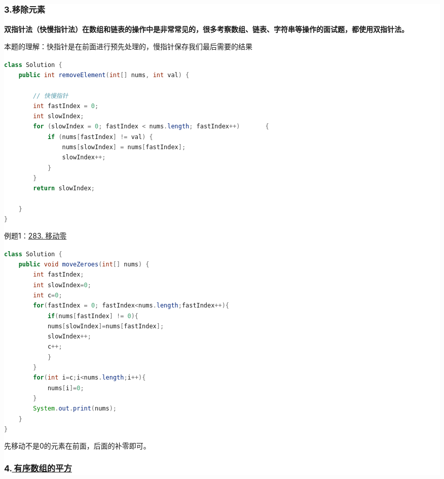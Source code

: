 

### 3.移除元素

**双指针法（快慢指针法）在数组和链表的操作中是非常常见的，很多考察数组、链表、字符串等操作的面试题，都使用双指针法。**

本题的理解：快指针是在前面进行预先处理的，慢指针保存我们最后需要的结果

```java
class Solution {
    public int removeElement(int[] nums, int val) {

        // 快慢指针
        int fastIndex = 0;
        int slowIndex;
        for (slowIndex = 0; fastIndex < nums.length; fastIndex++) 		{
            if (nums[fastIndex] != val) {
                nums[slowIndex] = nums[fastIndex];
                slowIndex++;
            }
        }
        return slowIndex;

    }
}
```

例题1：[283. 移动零](https://leetcode-cn.com/problems/move-zeroes/)

```java
class Solution {
    public void moveZeroes(int[] nums) {
        int fastIndex;
        int slowIndex=0;
        int c=0;
        for(fastIndex = 0; fastIndex<nums.length;fastIndex++){
            if(nums[fastIndex] != 0){
            nums[slowIndex]=nums[fastIndex];
            slowIndex++;
            c++;
            }
        }
        for(int i=c;i<nums.length;i++){
            nums[i]=0;
        }
        System.out.print(nums);
    }
}
```

先移动不是0的元素在前面，后面的补零即可。

### 4.[ 有序数组的平方](https://leetcode-cn.com/problems/squares-of-a-sorted-array/)
